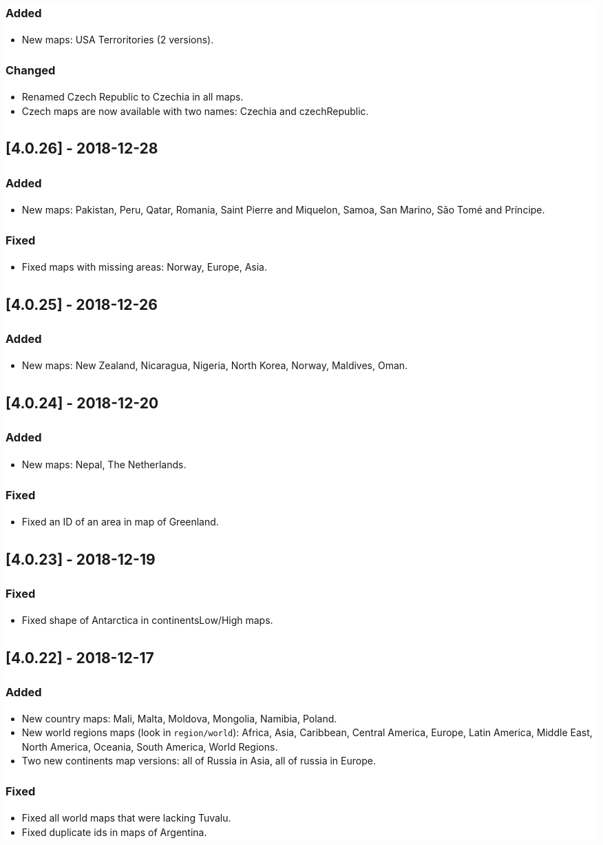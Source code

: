 ### Added
- New maps: USA Terroritories (2 versions).

### Changed
- Renamed Czech Republic to Czechia in all maps.
- Czech maps are now available with two names: Czechia and czechRepublic.

## [4.0.26] - 2018-12-28

### Added
- New maps: Pakistan, Peru, Qatar, Romania, Saint Pierre and Miquelon, Samoa, San Marino, São Tomé and Príncipe.

### Fixed
- Fixed maps with missing areas: Norway, Europe, Asia.

## [4.0.25] - 2018-12-26

### Added
- New maps: New Zealand, Nicaragua, Nigeria, North Korea, Norway, Maldives, Oman.

## [4.0.24] - 2018-12-20

### Added
- New maps: Nepal, The Netherlands.

### Fixed
- Fixed an ID of an area in map of Greenland.

## [4.0.23] - 2018-12-19

### Fixed
- Fixed shape of Antarctica in continentsLow/High maps.

## [4.0.22] - 2018-12-17

### Added
- New country maps: Mali, Malta, Moldova, Mongolia, Namibia, Poland.
- New world regions maps (look in `region/world`): Africa, Asia, Caribbean, Central America, Europe, Latin America, Middle East, North America, Oceania, South America, World Regions.
- Two new continents map versions: all of Russia in Asia, all of russia in Europe.

### Fixed
- Fixed all world maps that were lacking Tuvalu.
- Fixed duplicate ids in maps of Argentina.
